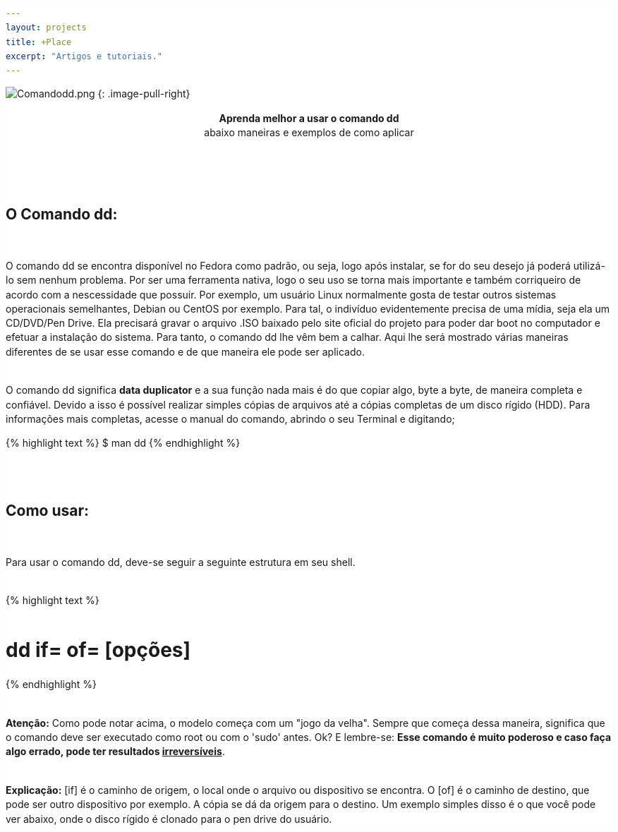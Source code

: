 ```yaml
---
layout: projects
title: +Place
excerpt: "Artigos e tutoriais."
---
```


![Comandodd.png](http://ap.imagensbrasil.org/images/2017/09/28/Comandodd.png)
{: .image-pull-right}

<center><b>Aprenda melhor a usar o comando dd</b><br> abaixo maneiras e exemplos de como aplicar</center><br><br><br>

## O Comando dd:<br><br>
<p align="justify">

O comando dd se encontra disponível no Fedora como padrão, ou seja, logo após instalar, se for do seu desejo já poderá utilizá-lo sem nenhum problema. Por ser uma ferramenta nativa, logo o seu uso se torna mais importante e também corriqueiro de acordo com a nescessidade que possuir. Por exemplo, um usuário Linux normalmente gosta de testar outros sistemas operacionais semelhantes, Debian ou CentOS por exemplo. Para tal, o indivíduo evidentemente precisa de uma mídia, seja ela um CD/DVD/Pen Drive. Ela precisará gravar o arquivo .ISO baixado pelo site oficial do projeto para poder dar boot no computador e efetuar a instalação do sistema. Para tanto, o comando dd lhe vêm bem a calhar. 
Aqui lhe será mostrado várias maneiras diferentes de se usar esse comando e de que maneira ele pode ser aplicado. <br><br>

O comando dd significa <b>data duplicator</b> e a sua função nada mais é do que copiar algo, byte a byte, de maneira completa e confiável. Devido a isso é possível realizar simples cópias de arquivos até a cópias completas de um disco rígido (HDD). Para informações mais completas, acesse o manual do comando, abrindo o seu Terminal e digitando;

{% highlight text %}
$ man dd
{% endhighlight %}   <br><br><br>

## Como usar:<br><br>

Para usar o comando dd, deve-se seguir a seguinte estrutura em seu shell.<br><br>

{% highlight text %}
# dd if=<origem> of=<destino> [opções]
{% endhighlight %}   <br><br>

<b>Atenção:</b> Como pode notar acima, o modelo começa com um "jogo da velha". Sempre que começa dessa maneira, significa que o comando deve ser executado como root ou com o 'sudo' antes. Ok? E lembre-se: <b>Esse comando é muito poderoso e caso faça algo errado, pode ter resultados <u>irreversíveis</u></b>.<br><br>

<b>Explicação:</b> [if] é o caminho de origem, o local onde o arquivo ou dispositivo se encontra.  O [of] é o caminho de destino, que pode ser outro dispositivo por exemplo. A cópia se dá da origem para o destino. Um exemplo simples disso é o que você pode ver abaixo, onde o disco rígido é clonado para o pen drive do usuário.
